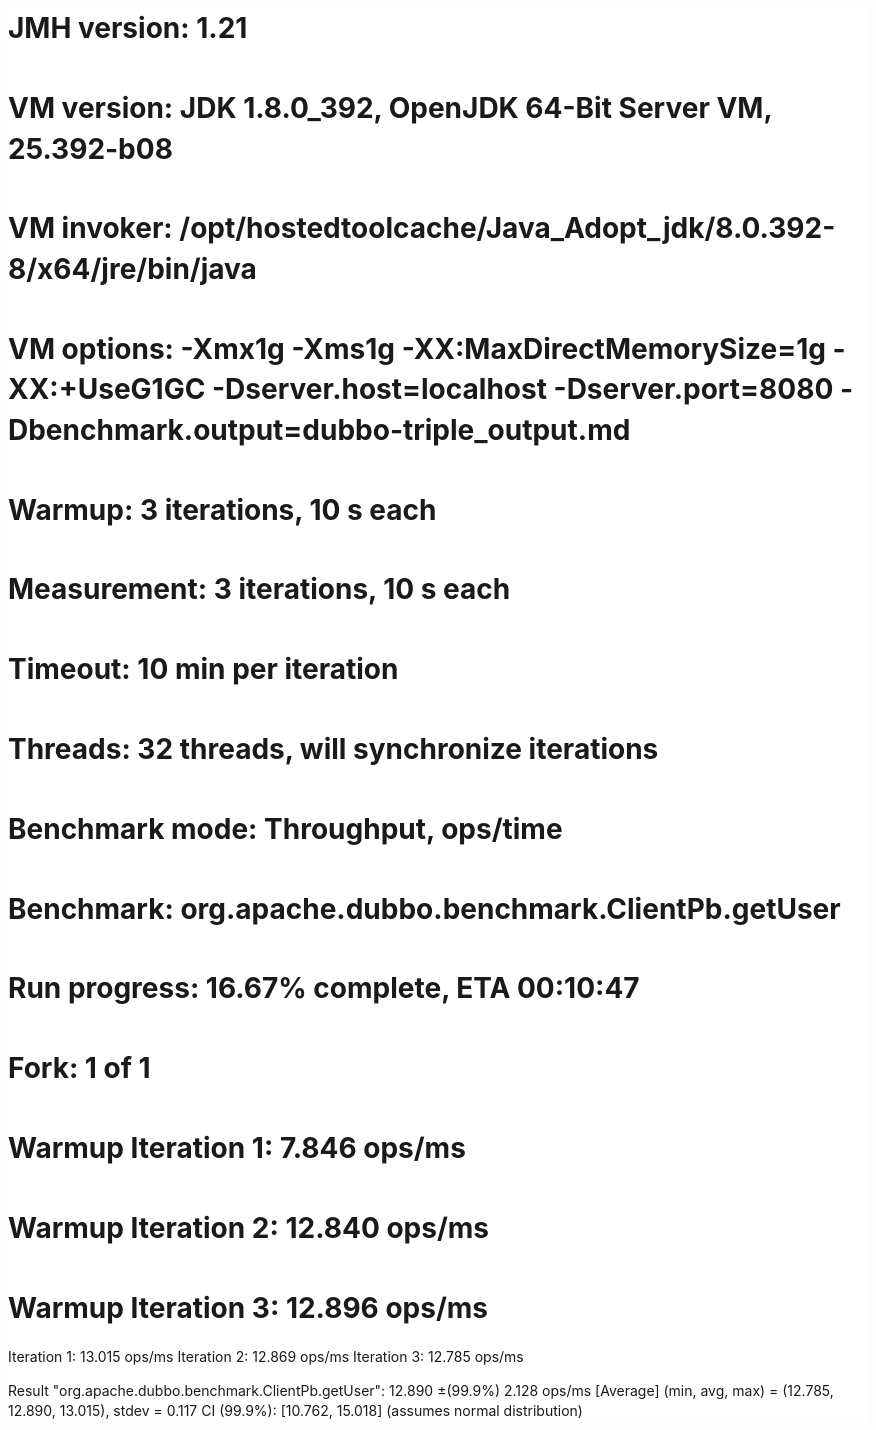 
# JMH version: 1.21
# VM version: JDK 1.8.0_392, OpenJDK 64-Bit Server VM, 25.392-b08
# VM invoker: /opt/hostedtoolcache/Java_Adopt_jdk/8.0.392-8/x64/jre/bin/java
# VM options: -Xmx1g -Xms1g -XX:MaxDirectMemorySize=1g -XX:+UseG1GC -Dserver.host=localhost -Dserver.port=8080 -Dbenchmark.output=dubbo-triple_output.md
# Warmup: 3 iterations, 10 s each
# Measurement: 3 iterations, 10 s each
# Timeout: 10 min per iteration
# Threads: 32 threads, will synchronize iterations
# Benchmark mode: Throughput, ops/time
# Benchmark: org.apache.dubbo.benchmark.ClientPb.getUser

# Run progress: 16.67% complete, ETA 00:10:47
# Fork: 1 of 1
# Warmup Iteration   1: 7.846 ops/ms
# Warmup Iteration   2: 12.840 ops/ms
# Warmup Iteration   3: 12.896 ops/ms
Iteration   1: 13.015 ops/ms
Iteration   2: 12.869 ops/ms
Iteration   3: 12.785 ops/ms


Result "org.apache.dubbo.benchmark.ClientPb.getUser":
  12.890 ±(99.9%) 2.128 ops/ms [Average]
  (min, avg, max) = (12.785, 12.890, 13.015), stdev = 0.117
  CI (99.9%): [10.762, 15.018] (assumes normal distribution)
